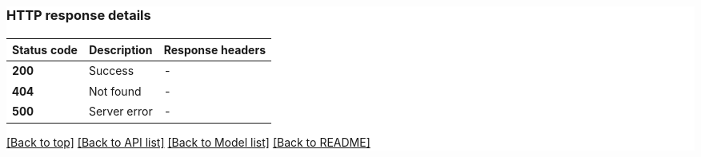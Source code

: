 
### HTTP response details
| Status code | Description | Response headers |
|-------------|-------------|------------------|
|**200** | Success |  -  |
|**404** | Not found |  -  |
|**500** | Server error |  -  |

[[Back to top]](#) [[Back to API list]](../README.md#documentation-for-api-endpoints) [[Back to Model list]](../README.md#documentation-for-models) [[Back to README]](../README.md)

